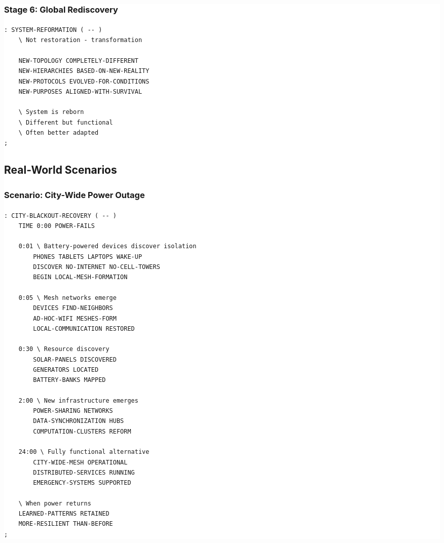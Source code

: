 ```forth
```

### Stage 6: Global Rediscovery

```forth
: SYSTEM-REFORMATION ( -- )
    \ Not restoration - transformation
    
    NEW-TOPOLOGY COMPLETELY-DIFFERENT
    NEW-HIERARCHIES BASED-ON-NEW-REALITY
    NEW-PROTOCOLS EVOLVED-FOR-CONDITIONS
    NEW-PURPOSES ALIGNED-WITH-SURVIVAL
    
    \ System is reborn
    \ Different but functional
    \ Often better adapted
;
```

## Real-World Scenarios

### Scenario: City-Wide Power Outage

```forth
: CITY-BLACKOUT-RECOVERY ( -- )
    TIME 0:00 POWER-FAILS
    
    0:01 \ Battery-powered devices discover isolation
        PHONES TABLETS LAPTOPS WAKE-UP
        DISCOVER NO-INTERNET NO-CELL-TOWERS
        BEGIN LOCAL-MESH-FORMATION
        
    0:05 \ Mesh networks emerge
        DEVICES FIND-NEIGHBORS
        AD-HOC-WIFI MESHES-FORM
        LOCAL-COMMUNICATION RESTORED
        
    0:30 \ Resource discovery
        SOLAR-PANELS DISCOVERED
        GENERATORS LOCATED
        BATTERY-BANKS MAPPED
        
    2:00 \ New infrastructure emerges
        POWER-SHARING NETWORKS
        DATA-SYNCHRONIZATION HUBS
        COMPUTATION-CLUSTERS REFORM
        
    24:00 \ Fully functional alternative
        CITY-WIDE-MESH OPERATIONAL
        DISTRIBUTED-SERVICES RUNNING
        EMERGENCY-SYSTEMS SUPPORTED
        
    \ When power returns
    LEARNED-PATTERNS RETAINED
    MORE-RESILIENT THAN-BEFORE
;
```
